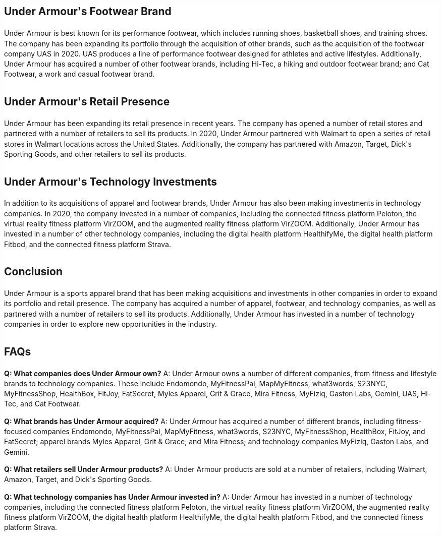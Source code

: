 <h2>Under Armour's Footwear Brand</h2>

Under Armour is best known for its performance footwear, which includes running shoes, basketball shoes, and training shoes. The company has been expanding its portfolio through the acquisition of other brands, such as the acquisition of the footwear company UAS in 2020. UAS produces a line of performance footwear designed for athletes and active lifestyles. Additionally, Under Armour has acquired a number of other footwear brands, including Hi-Tec, a hiking and outdoor footwear brand; and Cat Footwear, a work and casual footwear brand.

<h2>Under Armour's Retail Presence</h2>

Under Armour has been expanding its retail presence in recent years. The company has opened a number of retail stores and partnered with a number of retailers to sell its products. In 2020, Under Armour partnered with Walmart to open a series of retail stores in Walmart locations across the United States. Additionally, the company has partnered with Amazon, Target, Dick's Sporting Goods, and other retailers to sell its products.

<h2>Under Armour's Technology Investments</h2>

In addition to its acquisitions of apparel and footwear brands, Under Armour has also been making investments in technology companies. In 2020, the company invested in a number of companies, including the connected fitness platform Peloton, the virtual reality fitness platform VirZOOM, and the augmented reality fitness platform VirZOOM. Additionally, Under Armour has invested in a number of other technology companies, including the digital health platform HealthifyMe, the digital health platform Fitbod, and the connected fitness platform Strava.

<h2>Conclusion</h2>

Under Armour is a sports apparel brand that has been making acquisitions and investments in other companies in order to expand its portfolio and retail presence. The company has acquired a number of apparel, footwear, and technology companies, as well as partnered with a number of retailers to sell its products. Additionally, Under Armour has invested in a number of technology companies in order to explore new opportunities in the industry.

<h2>FAQs</h2>

<b>Q: What companies does Under Armour own?</b>
A: Under Armour owns a number of different companies, from fitness and lifestyle brands to technology companies. These include Endomondo, MyFitnessPal, MapMyFitness, what3words, S23NYC, MyFitnessShop, HealthBox, FitJoy, FatSecret, Myles Apparel, Grit & Grace, Mira Fitness, MyFiziq, Gaston Labs, Gemini, UAS, Hi-Tec, and Cat Footwear.

<b>Q: What brands has Under Armour acquired?</b>
A: Under Armour has acquired a number of different brands, including fitness-focused companies Endomondo, MyFitnessPal, MapMyFitness, what3words, S23NYC, MyFitnessShop, HealthBox, FitJoy, and FatSecret; apparel brands Myles Apparel, Grit & Grace, and Mira Fitness; and technology companies MyFiziq, Gaston Labs, and Gemini.

<b>Q: What retailers sell Under Armour products?</b>
A: Under Armour products are sold at a number of retailers, including Walmart, Amazon, Target, and Dick's Sporting Goods.

<b>Q: What technology companies has Under Armour invested in?</b>
A: Under Armour has invested in a number of technology companies, including the connected fitness platform Peloton, the virtual reality fitness platform VirZOOM, the augmented reality fitness platform VirZOOM, the digital health platform HealthifyMe, the digital health platform Fitbod, and the connected fitness platform Strava.
